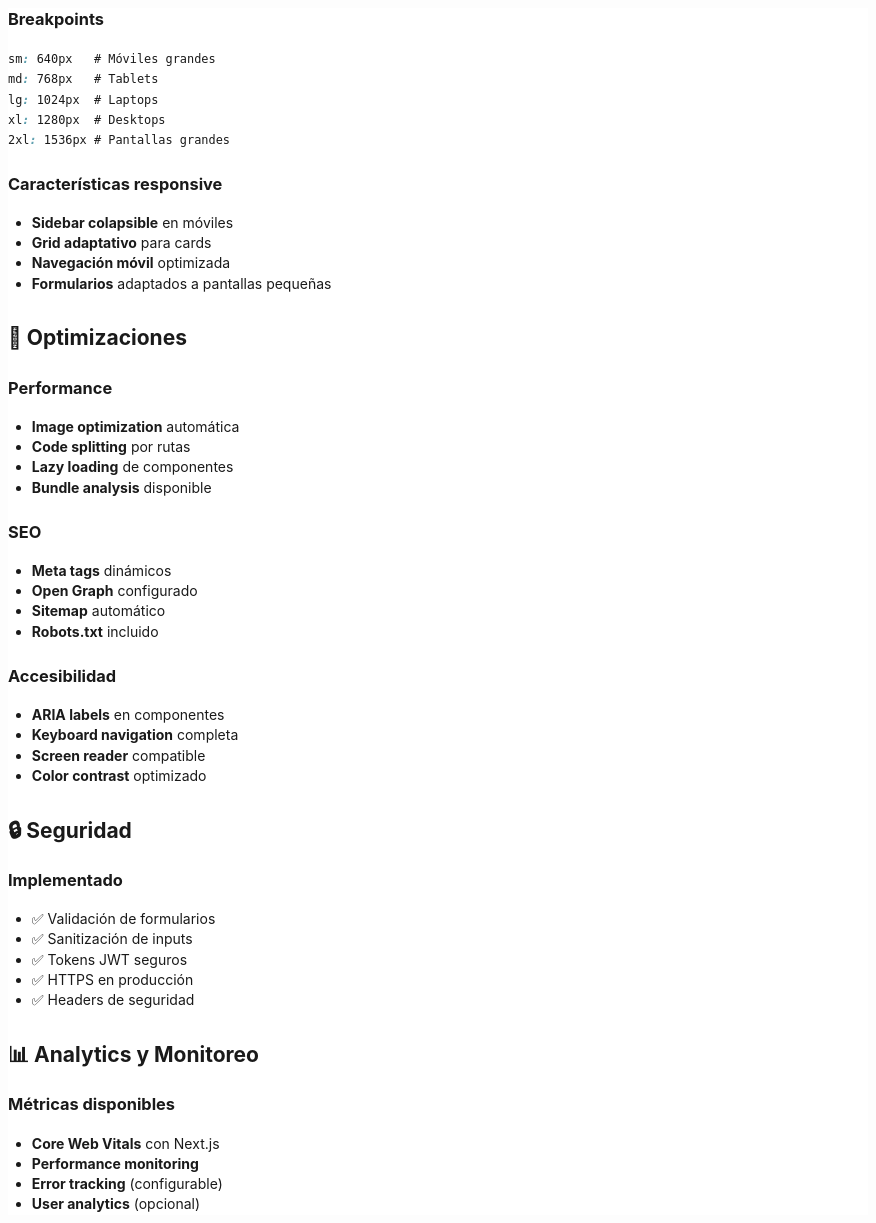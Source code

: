 ### Breakpoints
```css
sm: 640px   # Móviles grandes
md: 768px   # Tablets
lg: 1024px  # Laptops
xl: 1280px  # Desktops
2xl: 1536px # Pantallas grandes
```

### Características responsive
- **Sidebar colapsible** en móviles
- **Grid adaptativo** para cards
- **Navegación móvil** optimizada
- **Formularios** adaptados a pantallas pequeñas

## 🎯 Optimizaciones

### Performance
- **Image optimization** automática
- **Code splitting** por rutas
- **Lazy loading** de componentes
- **Bundle analysis** disponible

### SEO
- **Meta tags** dinámicos
- **Open Graph** configurado
- **Sitemap** automático
- **Robots.txt** incluido

### Accesibilidad
- **ARIA labels** en componentes
- **Keyboard navigation** completa
- **Screen reader** compatible
- **Color contrast** optimizado

## 🔒 Seguridad

### Implementado
- ✅ Validación de formularios
- ✅ Sanitización de inputs
- ✅ Tokens JWT seguros
- ✅ HTTPS en producción
- ✅ Headers de seguridad

## 📊 Analytics y Monitoreo

### Métricas disponibles
- **Core Web Vitals** con Next.js
- **Performance monitoring**
- **Error tracking** (configurable)
- **User analytics** (opcional)
